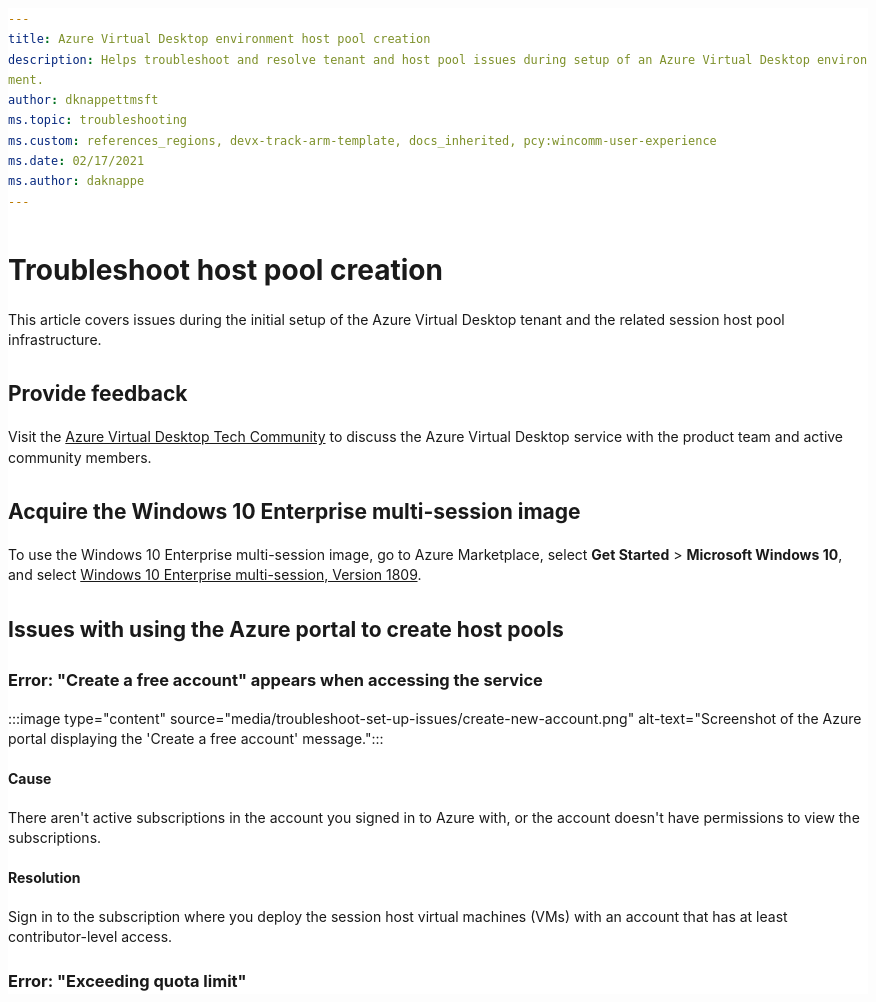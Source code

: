 ```yaml
---
title: Azure Virtual Desktop environment host pool creation
description: Helps troubleshoot and resolve tenant and host pool issues during setup of an Azure Virtual Desktop environment.
author: dknappettmsft
ms.topic: troubleshooting
ms.custom: references_regions, devx-track-arm-template, docs_inherited, pcy:wincomm-user-experience
ms.date: 02/17/2021
ms.author: daknappe
---
```


# Troubleshoot host pool creation

This article covers issues during the initial setup of the Azure Virtual Desktop tenant and the related session host pool infrastructure.

## Provide feedback

Visit the [Azure Virtual Desktop Tech Community](https://techcommunity.microsoft.com/t5/azure-virtual-desktop/bd-p/AzureVirtualDesktopForum) to discuss the Azure Virtual Desktop service with the product team and active community members.

## Acquire the Windows 10 Enterprise multi-session image

To use the Windows 10 Enterprise multi-session image, go to Azure Marketplace, select **Get Started** > **Microsoft Windows 10**, and select [Windows 10 Enterprise multi-session, Version 1809](https://azuremarketplace.microsoft.com/marketplace/apps/microsoftwindowsdesktop.windows-10?tab=PlansAndPrice).

## Issues with using the Azure portal to create host pools

### Error: "Create a free account" appears when accessing the service

:::image type="content" source="media/troubleshoot-set-up-issues/create-new-account.png" alt-text="Screenshot of the Azure portal displaying the 'Create a free account' message.":::

#### Cause

There aren't active subscriptions in the account you signed in to Azure with, or the account doesn't have permissions to view the subscriptions.

#### Resolution

Sign in to the subscription where you deploy the session host virtual machines (VMs) with an account that has at least contributor-level access.

### Error: "Exceeding quota limit"
